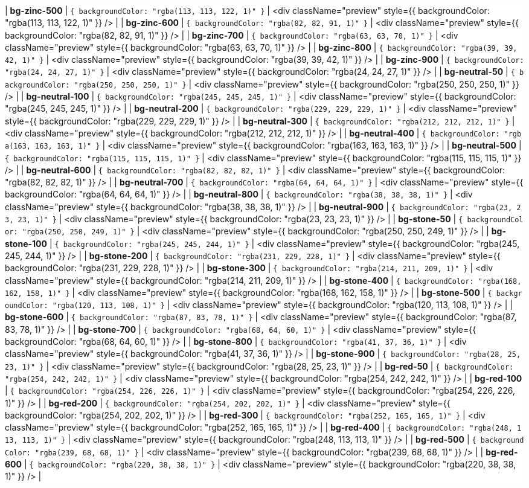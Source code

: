 | **bg-zinc-500**    | `{ backgroundColor: "rgba(113, 113, 122, 1)" }` | <div className="preview" style={{ backgroundColor: "rgba(113, 113, 122, 1)" }} />                             |
| **bg-zinc-600**    | `{ backgroundColor: "rgba(82, 82, 91, 1)" }`    | <div className="preview" style={{ backgroundColor: "rgba(82, 82, 91, 1)" }} />                                |
| **bg-zinc-700**    | `{ backgroundColor: "rgba(63, 63, 70, 1)" }`    | <div className="preview" style={{ backgroundColor: "rgba(63, 63, 70, 1)" }} />                                |
| **bg-zinc-800**    | `{ backgroundColor: "rgba(39, 39, 42, 1)" }`    | <div className="preview" style={{ backgroundColor: "rgba(39, 39, 42, 1)" }} />                                |
| **bg-zinc-900**    | `{ backgroundColor: "rgba(24, 24, 27, 1)" }`    | <div className="preview" style={{ backgroundColor: "rgba(24, 24, 27, 1)" }} />                                |
| **bg-neutral-50**  | `{ backgroundColor: "rgba(250, 250, 250, 1)" }` | <div className="preview" style={{ backgroundColor: "rgba(250, 250, 250, 1)" }} />                             |
| **bg-neutral-100** | `{ backgroundColor: "rgba(245, 245, 245, 1)" }` | <div className="preview" style={{ backgroundColor: "rgba(245, 245, 245, 1)" }} />                             |
| **bg-neutral-200** | `{ backgroundColor: "rgba(229, 229, 229, 1)" }` | <div className="preview" style={{ backgroundColor: "rgba(229, 229, 229, 1)" }} />                             |
| **bg-neutral-300** | `{ backgroundColor: "rgba(212, 212, 212, 1)" }` | <div className="preview" style={{ backgroundColor: "rgba(212, 212, 212, 1)" }} />                             |
| **bg-neutral-400** | `{ backgroundColor: "rgba(163, 163, 163, 1)" }` | <div className="preview" style={{ backgroundColor: "rgba(163, 163, 163, 1)" }} />                             |
| **bg-neutral-500** | `{ backgroundColor: "rgba(115, 115, 115, 1)" }` | <div className="preview" style={{ backgroundColor: "rgba(115, 115, 115, 1)" }} />                             |
| **bg-neutral-600** | `{ backgroundColor: "rgba(82, 82, 82, 1)" }`    | <div className="preview" style={{ backgroundColor: "rgba(82, 82, 82, 1)" }} />                                |
| **bg-neutral-700** | `{ backgroundColor: "rgba(64, 64, 64, 1)" }`    | <div className="preview" style={{ backgroundColor: "rgba(64, 64, 64, 1)" }} />                                |
| **bg-neutral-800** | `{ backgroundColor: "rgba(38, 38, 38, 1)" }`    | <div className="preview" style={{ backgroundColor: "rgba(38, 38, 38, 1)" }} />                                |
| **bg-neutral-900** | `{ backgroundColor: "rgba(23, 23, 23, 1)" }`    | <div className="preview" style={{ backgroundColor: "rgba(23, 23, 23, 1)" }} />                                |
| **bg-stone-50**    | `{ backgroundColor: "rgba(250, 250, 249, 1)" }` | <div className="preview" style={{ backgroundColor: "rgba(250, 250, 249, 1)" }} />                             |
| **bg-stone-100**   | `{ backgroundColor: "rgba(245, 245, 244, 1)" }` | <div className="preview" style={{ backgroundColor: "rgba(245, 245, 244, 1)" }} />                             |
| **bg-stone-200**   | `{ backgroundColor: "rgba(231, 229, 228, 1)" }` | <div className="preview" style={{ backgroundColor: "rgba(231, 229, 228, 1)" }} />                             |
| **bg-stone-300**   | `{ backgroundColor: "rgba(214, 211, 209, 1)" }` | <div className="preview" style={{ backgroundColor: "rgba(214, 211, 209, 1)" }} />                             |
| **bg-stone-400**   | `{ backgroundColor: "rgba(168, 162, 158, 1)" }` | <div className="preview" style={{ backgroundColor: "rgba(168, 162, 158, 1)" }} />                             |
| **bg-stone-500**   | `{ backgroundColor: "rgba(120, 113, 108, 1)" }` | <div className="preview" style={{ backgroundColor: "rgba(120, 113, 108, 1)" }} />                             |
| **bg-stone-600**   | `{ backgroundColor: "rgba(87, 83, 78, 1)" }`    | <div className="preview" style={{ backgroundColor: "rgba(87, 83, 78, 1)" }} />                                |
| **bg-stone-700**   | `{ backgroundColor: "rgba(68, 64, 60, 1)" }`    | <div className="preview" style={{ backgroundColor: "rgba(68, 64, 60, 1)" }} />                                |
| **bg-stone-800**   | `{ backgroundColor: "rgba(41, 37, 36, 1)" }`    | <div className="preview" style={{ backgroundColor: "rgba(41, 37, 36, 1)" }} />                                |
| **bg-stone-900**   | `{ backgroundColor: "rgba(28, 25, 23, 1)" }`    | <div className="preview" style={{ backgroundColor: "rgba(28, 25, 23, 1)" }} />                                |
| **bg-red-50**      | `{ backgroundColor: "rgba(254, 242, 242, 1)" }` | <div className="preview" style={{ backgroundColor: "rgba(254, 242, 242, 1)" }} />                             |
| **bg-red-100**     | `{ backgroundColor: "rgba(254, 226, 226, 1)" }` | <div className="preview" style={{ backgroundColor: "rgba(254, 226, 226, 1)" }} />                             |
| **bg-red-200**     | `{ backgroundColor: "rgba(254, 202, 202, 1)" }` | <div className="preview" style={{ backgroundColor: "rgba(254, 202, 202, 1)" }} />                             |
| **bg-red-300**     | `{ backgroundColor: "rgba(252, 165, 165, 1)" }` | <div className="preview" style={{ backgroundColor: "rgba(252, 165, 165, 1)" }} />                             |
| **bg-red-400**     | `{ backgroundColor: "rgba(248, 113, 113, 1)" }` | <div className="preview" style={{ backgroundColor: "rgba(248, 113, 113, 1)" }} />                             |
| **bg-red-500**     | `{ backgroundColor: "rgba(239, 68, 68, 1)" }`   | <div className="preview" style={{ backgroundColor: "rgba(239, 68, 68, 1)" }} />                               |
| **bg-red-600**     | `{ backgroundColor: "rgba(220, 38, 38, 1)" }`   | <div className="preview" style={{ backgroundColor: "rgba(220, 38, 38, 1)" }} />                               |